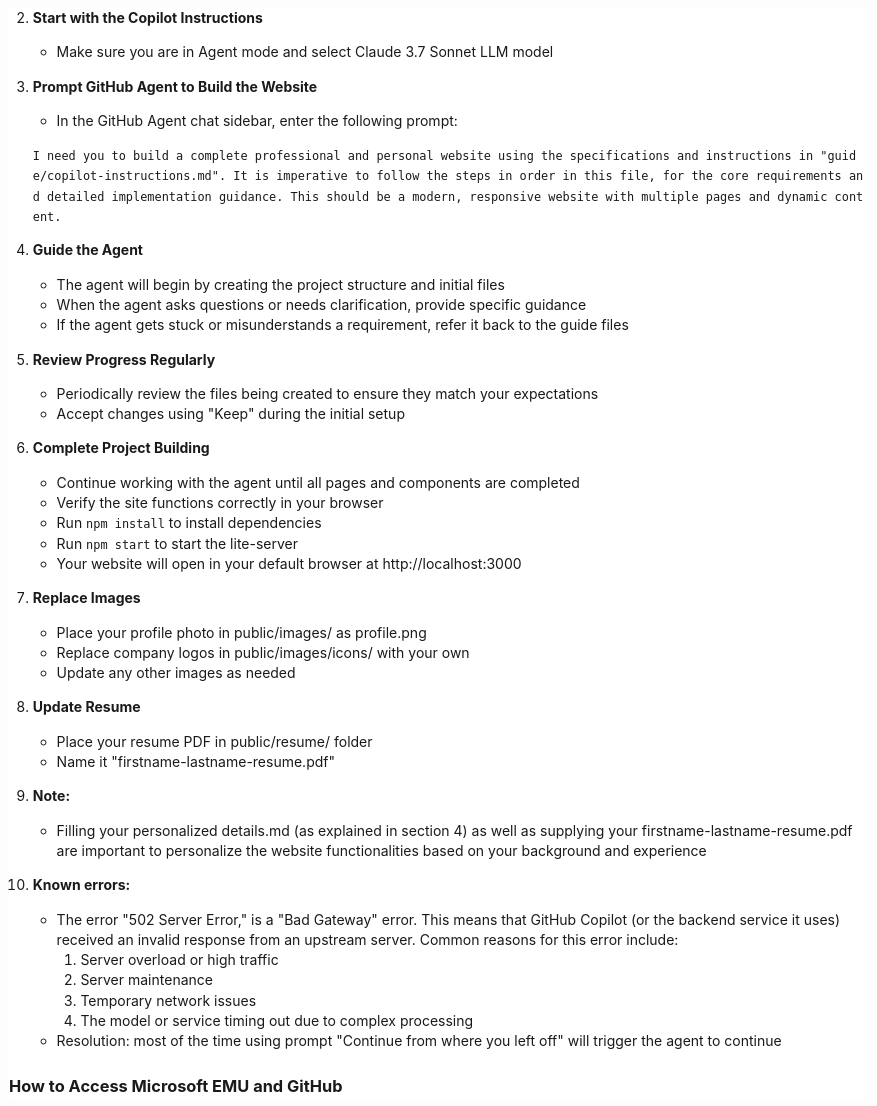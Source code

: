 2. **Start with the Copilot Instructions**
   - Make sure you are in Agent mode and select Claude 3.7 Sonnet LLM model

3. **Prompt GitHub Agent to Build the Website**
   - In the GitHub Agent chat sidebar, enter the following prompt:
   ```
   I need you to build a complete professional and personal website using the specifications and instructions in "guide/copilot-instructions.md". It is imperative to follow the steps in order in this file, for the core requirements and detailed implementation guidance. This should be a modern, responsive website with multiple pages and dynamic content.
   ```

4. **Guide the Agent**
   - The agent will begin by creating the project structure and initial files
   - When the agent asks questions or needs clarification, provide specific guidance
   - If the agent gets stuck or misunderstands a requirement, refer it back to the guide files

5. **Review Progress Regularly**
   - Periodically review the files being created to ensure they match your expectations
   - Accept changes using "Keep" during the initial setup

6. **Complete Project Building**
   - Continue working with the agent until all pages and components are completed
   - Verify the site functions correctly in your browser
   - Run `npm install` to install dependencies
   - Run `npm start` to start the lite-server
   - Your website will open in your default browser at http://localhost:3000

7. **Replace Images**
   - Place your profile photo in public/images/ as profile.png
   - Replace company logos in public/images/icons/ with your own
   - Update any other images as needed

8. **Update Resume**
   - Place your resume PDF in public/resume/ folder
   - Name it "firstname-lastname-resume.pdf"

9. **Note:**
   - Filling your personalized details.md (as explained in section 4) as well as supplying your firstname-lastname-resume.pdf are important to personalize the website functionalities based on your background and experience

10. **Known errors:**
    - The error "502 Server Error," is a "Bad Gateway" error. This means that GitHub Copilot (or the backend service it uses) received an invalid response from an upstream server. Common reasons for this error include:
      1. Server overload or high traffic
      2. Server maintenance
      3. Temporary network issues
      4. The model or service timing out due to complex processing
    - Resolution: most of the time using prompt "Continue from where you left off" will trigger the agent to continue

### How to Access Microsoft EMU and GitHub
